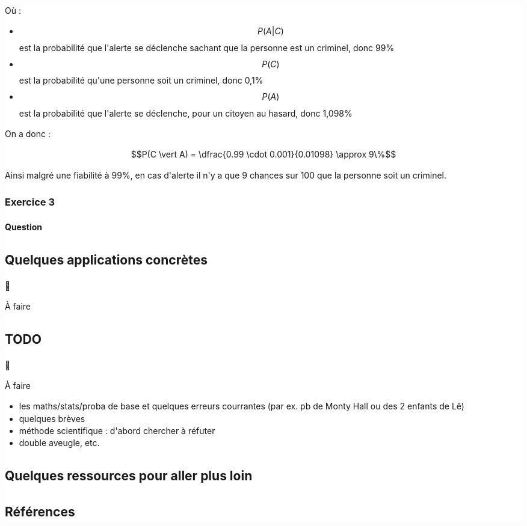Où :

* $$P(A \vert C)$$ est la probabilité que l'alerte se déclenche sachant que la personne est un criminel, donc 99%
* $$P(C)$$ est la probabilité qu'une personne soit un criminel, donc 0,1%
* $$P(A)$$ est la probabilité que l'alerte se déclenche, pour un citoyen au hasard, donc 1,098%

On a donc :

$$P(C \vert A) = \dfrac{0.99 \cdot 0.001}{0.01098} \approx 9\%$$

Ainsi malgré une fiabilité à 99%, en cas d'alerte il n'y a que 9 chances sur 100 que la personne soit un criminel.

### Exercice 3

#### Question



## Quelques applications concrètes


<div class="wip-warning">
    <p>🚧</p>
    <p class="bold">À faire</p>
</div>

## TODO


<div class="wip-warning">
    <p>🚧</p>
    <p class="bold">À faire</p>
</div>

* les maths/stats/proba de base et quelques erreurs courrantes (par ex. pb de Monty Hall ou des 2 enfants de Lê)
* quelques brèves
* méthode scientifique : d'abord chercher à réfuter
* double aveugle, etc.

## Quelques ressources pour aller plus loin



## Références

[^rationality_less_wrong]: Yudkowsky, E. (2009, mars 16). *What Do We Mean By "Rationality"? - LessWrong 2.0*. Consulté le 16 juillet 2020, à l'adresse <https://www.lesswrong.com/s/5g5TkQTe9rmPS5vvM/p/RcZCwxFiZzE6X7nsv>

[^ennis_1]: Ennis, R. H. (2015). *Critical Thinking : A Streamlined Conception*. In M. Davies & R. Barnett (Éds.), *The Palgrave Handbook of Critical Thinking in Higher Education* (p. 31‑47). Palgrave Macmillan US. <https://doi.org/10.1057/9781137378057_2>

[^tlfi_raison]: Analyse et Traitement Informatique de la Langue Française (Éd.). (s. d.). *Raison*. Dans *Trésor de la Langue Française informatisé*. Consulté à l'adresse <https://www.cnrtl.fr/definition/raison>

[^tlfi_reflexion]: Analyse et Traitement Informatique de la Langue Française (Éd.). (s. d.). *Réflexion*. Dans *Trésor de la Langue Française informatisé*. Consulté à l'adresse <https://www.cnrtl.fr/definition/reflexion>

[^lipman_1]: Lipman, M. (2003). *Thinking in Education* (2ᵉ éd.). Cambridge University Press. <https://doi.org/10.1017/CBO9780511840272>

[^mcpeck_1]: McPeck, J. E. (2017). *Critical thinking and education* (Routledge).

[^monvoisin_these]: Monvoisin, R. (2007). *Pour une didactique de l'esprit critique* [Université Grenoble 1 – Joseph Fourier]. <http://www.unice.fr/zetetique/articles/RM_Doctorat_Zetetique_et_medias.pdf>

[^tlfi_rationnel]: Analyse et Traitement Informatique de la Langue Française (Éd.). (s. d.). *Rationnel*. Dans *Trésor de la Langue Française informatisé*. Consulté à l'adresse <https://www.cnrtl.fr/definition/rationnel>

[^wiki_scepticisme]: *Scepticisme scientifique*. (2020, 4 juillet). Dans Wikipédia. <https://fr.wikipedia.org/wiki/Scepticisme_scientifique>

[^herodote_vinci]: Chenal, Y. (2020, 16 mai). *Léonard de Vinci (1452 - 1519)*. Hérodote. <https://www.herodote.net/Le_genie_paradoxal-synthese-546.php>

[^armitt_potter]: *Beatrix Potter*. (s. d.). Armitt Museum & Library. Consulté 21 juillet 2020, à l'adresse <http://armitt.com/armitt_website/beatrix-potter/>

[^nga_morse]: *Samuel F. B. Morse*. (s. d.). National Gallery of Art. Consulté 21 juillet 2020, à l'adresse <https://www.nga.gov/collection/artist-info.1737.html>


[^ms_lamarr]: O'Brien, E. (2017, 27 octobre). *5 facts about Hedy Lamarr, star, inventor, wartime code maker*. Massive Science. <https://massivesci.com/articles/hedy-lamarr-inventor-world-war-movie-star-frequency/>
[^sa_queen]: Devillard, A. (2014, 10 novembre). *Queen, trois scientifiques pour un quatuor de rock*. Sciences et Avenir. <https://www.sciencesetavenir.fr/insolite/queen-trois-scientifiques-pour-un-quatuor-de-rock_{37226}>
[^panksepp]: Panksepp, J. (2005). *Affective neuroscience : The foundations of human and animal emotions*. Oxford Univ. Press.
[^damasio]: Damasio, A. R. (1998). *Emotion in the perspective of an integrated nervous system*. Brain Research Reviews, 26(2‑3), 83‑86. <https://doi.org/10.1016/S0165-0173(97)00064-7>
[^ekman]: Ekman, P., & Davidson, R. J. (Éds.). (1994). *The nature of emotion : Fundamental questions*. Oxford University Press.
[^cabanac]: Cabanac, M. (2002). *What is emotion?* Behavioural Processes, 60(2), 69‑83. <https://doi.org/10.1016/S0376-6357(02)00078-5>
[^emory]: Emory, M. (2018, 6 juin). *On Fear, Emotions, and Memory : An Interview with Dr. Joseph LeDoux*. Brain World. <https://brainworldmagazine.com/on-fear-emotions-and-memory-an-interview-with-dr-joseph-ledoux/2/>
[^kirman]: Kirman, A., Livet, P., & Teschl, M. (2010). *Rationality and emotions*. Philosophical Transactions of the Royal Society B: Biological Sciences, 365(1538), 215‑219. <https://doi.org/10.1098/rstb.2009.0194>
[^pfister]: Pfister, H.-R., & Böhm, G. (2008). *The multiplicity of emotions: A framework of emotional functions in decision making*. Judgment and Decision Making, 3(1), 5–17.
[^andrade]: Andrade, E. B., & Ariely, D. (2009). *The enduring impact of transient emotions on decision making*. Organizational Behavior and Human Decision Processes, 109(1), 1‑8. <https://doi.org/10.1016/j.obhdp.2009.02.003>
[^gigerenzer]: Gigerenzer, G. (2003, 29 mars). *Smart Heuristics*. Edge. <https://www.edge.org/conversation/gerd_gigerenzer-smart-heuristics>
[^kahneman]: Kahneman, D. (2011). *Thinking, fast and slow* (1st ed). Farrar, Straus and Giroux.
[^evans]: Evans, J. St. B. T. (2003). *In two minds : Dual-process accounts of reasoning*. Trends in Cognitive Sciences, 7(10), 454‑459. <https://doi.org/10.1016/j.tics.2003.08.012>
[^frederick]: Frederick, S. (2005). *Cognitive Reflection and Decision Making*. Journal of Economic Perspectives, 19(4), 25‑42. <https://doi.org/10.1257/089533005775196732>
[^galef_vulcan]: Thought Process. (2013, 17 août). *The Straw Vulcan, Julia Galef Skepticon 4* [Vidéo]. YouTube. <https://www.youtube.com/watch?v=Fv1nMc-k0N4>
[^blanchette]: Blanchette, I., & Richards, A. (2010). *The influence of affect on higher level cognition : A review of research on interpretation, judgement, decision making and reasoning*. Cognition & Emotion, 24(4), 561‑595. <https://doi.org/10.1080/02699930903132496>
[^trofimova]: Trofimova, I. (2018). *Functionality versus dimensionality in psychological taxonomies, and a puzzle of emotional valence*. Philosophical Transactions of the Royal Society B: Biological Sciences, 373(1744), 20170167. <https://doi.org/10.1098/rstb.2017.0167>
[^angie]: Angie, A. D., Connelly, S., Waples, E. P., & Kligyte, V. (2011). *The influence of discrete emotions on judgement and decision-making : A meta-analytic review*. Cognition & Emotion, 25(8), 1393‑1422. <https://doi.org/10.1080/02699931.2010.550751>
[^monvoisin_pinsault]: Pinsault, N., & Monvoisin, R. (2014). *Tout ce que vous n'avez jamais voulu savoir sur les thérapies manuelles*. Presses universitaires de Grenoble.
[^geldard]: Geldard, F. A., & Sherrick, C. E. (1972). *The Cutaneous « Rabbit » : A Perceptual Illusion*. Science, 178(4057), 178‑179. <https://doi.org/10.1126/science.178.4057.178>